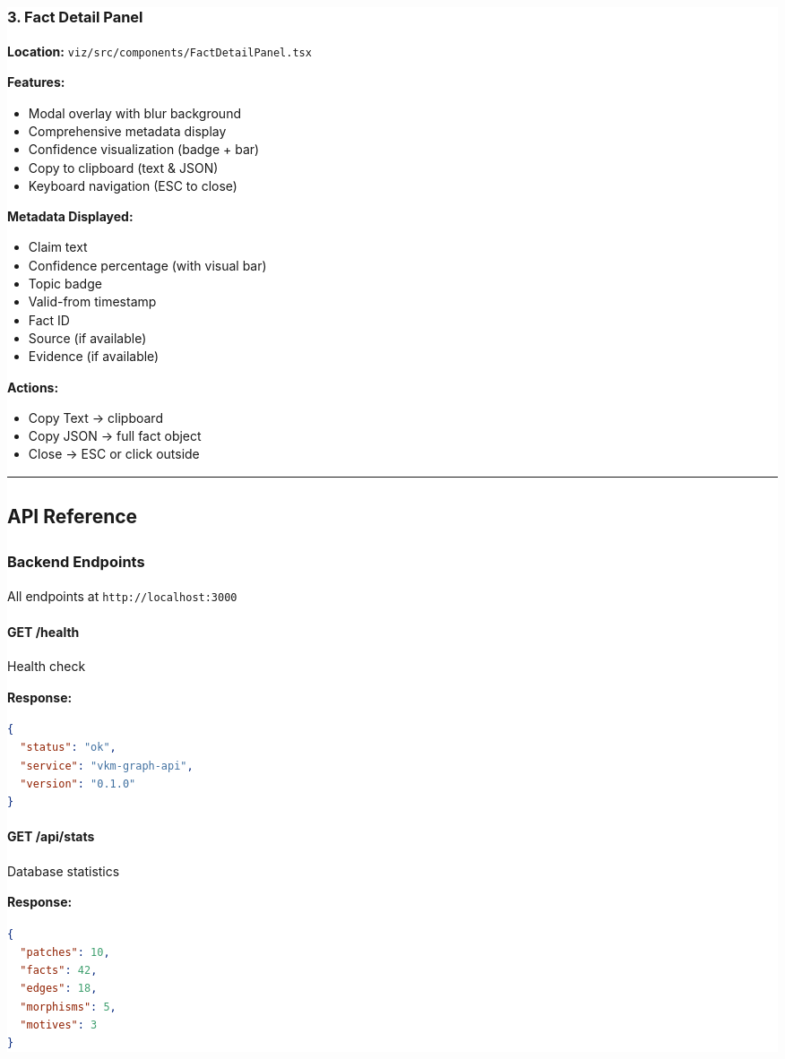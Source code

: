 ### 3. Fact Detail Panel

**Location:** `viz/src/components/FactDetailPanel.tsx`

**Features:**
- Modal overlay with blur background
- Comprehensive metadata display
- Confidence visualization (badge + bar)
- Copy to clipboard (text & JSON)
- Keyboard navigation (ESC to close)

**Metadata Displayed:**
- Claim text
- Confidence percentage (with visual bar)
- Topic badge
- Valid-from timestamp
- Fact ID
- Source (if available)
- Evidence (if available)

**Actions:**
- Copy Text → clipboard
- Copy JSON → full fact object
- Close → ESC or click outside

---

## API Reference

### Backend Endpoints

All endpoints at `http://localhost:3000`

#### GET /health

Health check

**Response:**
```json
{
  "status": "ok",
  "service": "vkm-graph-api",
  "version": "0.1.0"
}
```

#### GET /api/stats

Database statistics

**Response:**
```json
{
  "patches": 10,
  "facts": 42,
  "edges": 18,
  "morphisms": 5,
  "motives": 3
}
```
